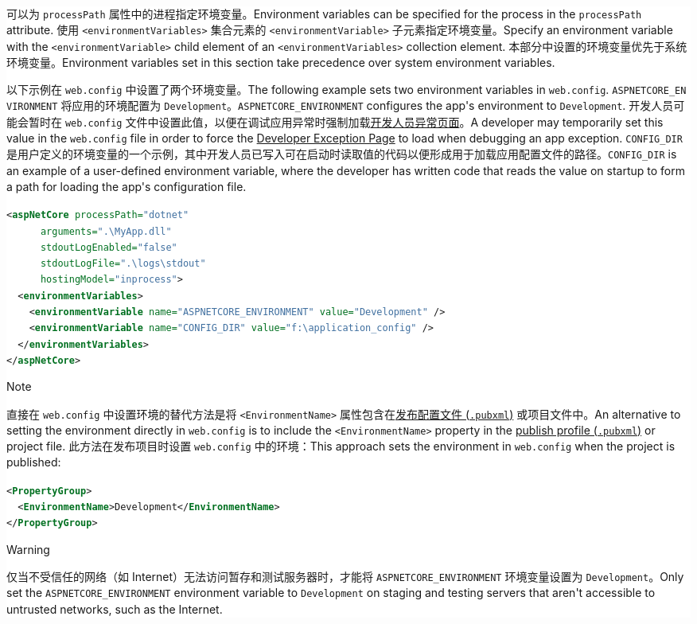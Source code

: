 <span data-ttu-id="6ced8-198">可以为 `processPath` 属性中的进程指定环境变量。</span><span class="sxs-lookup"><span data-stu-id="6ced8-198">Environment variables can be specified for the process in the `processPath` attribute.</span></span> <span data-ttu-id="6ced8-199">使用 `<environmentVariables>` 集合元素的 `<environmentVariable>` 子元素指定环境变量。</span><span class="sxs-lookup"><span data-stu-id="6ced8-199">Specify an environment variable with the `<environmentVariable>` child element of an `<environmentVariables>` collection element.</span></span> <span data-ttu-id="6ced8-200">本部分中设置的环境变量优先于系统环境变量。</span><span class="sxs-lookup"><span data-stu-id="6ced8-200">Environment variables set in this section take precedence over system environment variables.</span></span>

<span data-ttu-id="6ced8-201">以下示例在 `web.config` 中设置了两个环境变量。</span><span class="sxs-lookup"><span data-stu-id="6ced8-201">The following example sets two environment variables in `web.config`.</span></span> <span data-ttu-id="6ced8-202">`ASPNETCORE_ENVIRONMENT` 将应用的环境配置为 `Development`。</span><span class="sxs-lookup"><span data-stu-id="6ced8-202">`ASPNETCORE_ENVIRONMENT` configures the app's environment to `Development`.</span></span> <span data-ttu-id="6ced8-203">开发人员可能会暂时在 `web.config` 文件中设置此值，以便在调试应用异常时强制加载[开发人员异常页面](xref:fundamentals/error-handling)。</span><span class="sxs-lookup"><span data-stu-id="6ced8-203">A developer may temporarily set this value in the `web.config` file in order to force the [Developer Exception Page](xref:fundamentals/error-handling) to load when debugging an app exception.</span></span> <span data-ttu-id="6ced8-204">`CONFIG_DIR` 是用户定义的环境变量的一个示例，其中开发人员已写入可在启动时读取值的代码以便形成用于加载应用配置文件的路径。</span><span class="sxs-lookup"><span data-stu-id="6ced8-204">`CONFIG_DIR` is an example of a user-defined environment variable, where the developer has written code that reads the value on startup to form a path for loading the app's configuration file.</span></span>

```xml
<aspNetCore processPath="dotnet"
      arguments=".\MyApp.dll"
      stdoutLogEnabled="false"
      stdoutLogFile=".\logs\stdout"
      hostingModel="inprocess">
  <environmentVariables>
    <environmentVariable name="ASPNETCORE_ENVIRONMENT" value="Development" />
    <environmentVariable name="CONFIG_DIR" value="f:\application_config" />
  </environmentVariables>
</aspNetCore>
```

> [!NOTE]
> <span data-ttu-id="6ced8-205">直接在 `web.config` 中设置环境的替代方法是将 `<EnvironmentName>` 属性包含在[发布配置文件 (`.pubxml`)](xref:host-and-deploy/visual-studio-publish-profiles) 或项目文件中。</span><span class="sxs-lookup"><span data-stu-id="6ced8-205">An alternative to setting the environment directly in `web.config` is to include the `<EnvironmentName>` property in the [publish profile (`.pubxml`)](xref:host-and-deploy/visual-studio-publish-profiles) or project file.</span></span> <span data-ttu-id="6ced8-206">此方法在发布项目时设置 `web.config` 中的环境：</span><span class="sxs-lookup"><span data-stu-id="6ced8-206">This approach sets the environment in `web.config` when the project is published:</span></span>
>
> ```xml
> <PropertyGroup>
>   <EnvironmentName>Development</EnvironmentName>
> </PropertyGroup>
> ```

> [!WARNING]
> <span data-ttu-id="6ced8-207">仅当不受信任的网络（如 Internet）无法访问暂存和测试服务器时，才能将 `ASPNETCORE_ENVIRONMENT` 环境变量设置为 `Development`。</span><span class="sxs-lookup"><span data-stu-id="6ced8-207">Only set the `ASPNETCORE_ENVIRONMENT` environment variable to `Development` on staging and testing servers that aren't accessible to untrusted networks, such as the Internet.</span></span>
